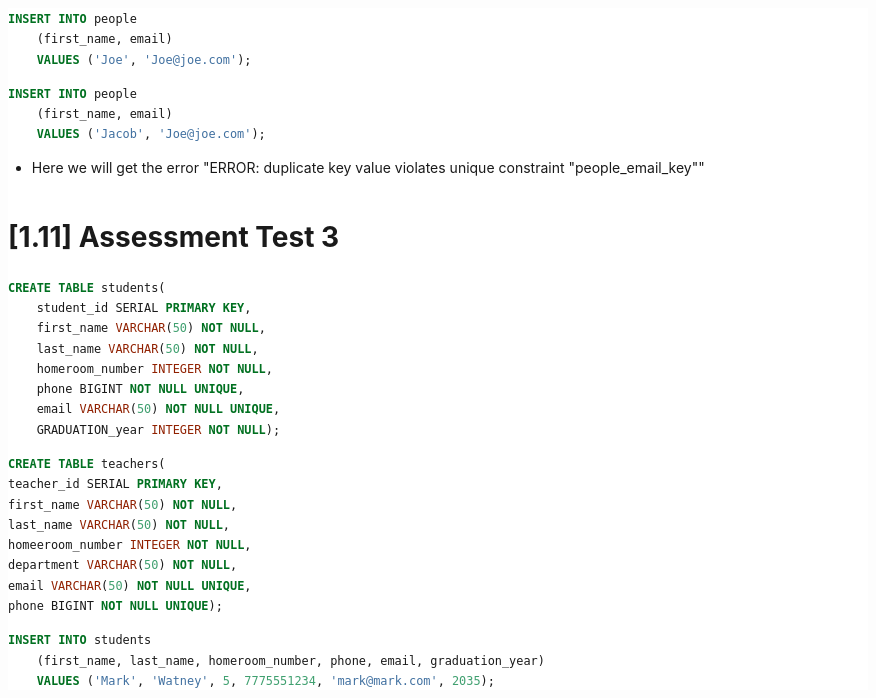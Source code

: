 ```sql
INSERT INTO people
	(first_name, email)
	VALUES ('Joe', 'Joe@joe.com');
```

```sql
INSERT INTO people
	(first_name, email)
	VALUES ('Jacob', 'Joe@joe.com');
```

* Here we will get the error "ERROR:  duplicate key value violates unique constraint "people_email_key""

# [1.11] Assessment Test 3

```sql
CREATE TABLE students(
	student_id SERIAL PRIMARY KEY,
	first_name VARCHAR(50) NOT NULL,
	last_name VARCHAR(50) NOT NULL,
	homeroom_number INTEGER NOT NULL,
	phone BIGINT NOT NULL UNIQUE,
	email VARCHAR(50) NOT NULL UNIQUE,
	GRADUATION_year INTEGER NOT NULL);
```

```sql
CREATE TABLE teachers(
teacher_id SERIAL PRIMARY KEY,
first_name VARCHAR(50) NOT NULL,
last_name VARCHAR(50) NOT NULL,
homeeroom_number INTEGER NOT NULL,
department VARCHAR(50) NOT NULL,
email VARCHAR(50) NOT NULL UNIQUE,
phone BIGINT NOT NULL UNIQUE);
```

```sql
INSERT INTO students
	(first_name, last_name, homeroom_number, phone, email, graduation_year)
    VALUES ('Mark', 'Watney', 5, 7775551234, 'mark@mark.com', 2035);
```

```sql

```


